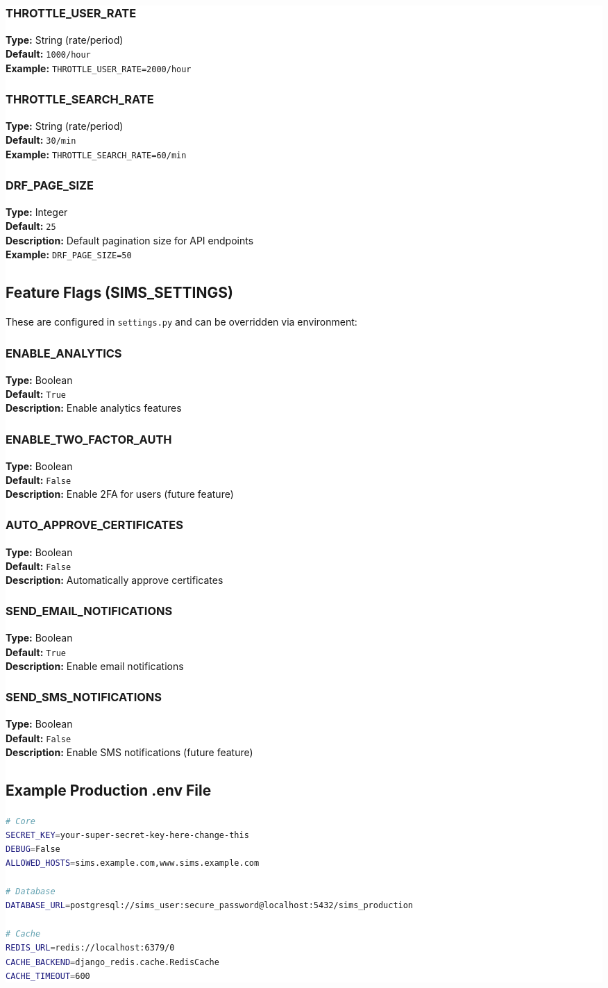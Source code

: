 ### THROTTLE_USER_RATE
**Type:** String (rate/period)  
**Default:** `1000/hour`  
**Example:** `THROTTLE_USER_RATE=2000/hour`

### THROTTLE_SEARCH_RATE
**Type:** String (rate/period)  
**Default:** `30/min`  
**Example:** `THROTTLE_SEARCH_RATE=60/min`

### DRF_PAGE_SIZE
**Type:** Integer  
**Default:** `25`  
**Description:** Default pagination size for API endpoints  
**Example:** `DRF_PAGE_SIZE=50`

## Feature Flags (SIMS_SETTINGS)

These are configured in `settings.py` and can be overridden via environment:

### ENABLE_ANALYTICS
**Type:** Boolean  
**Default:** `True`  
**Description:** Enable analytics features  

### ENABLE_TWO_FACTOR_AUTH
**Type:** Boolean  
**Default:** `False`  
**Description:** Enable 2FA for users (future feature)  

### AUTO_APPROVE_CERTIFICATES
**Type:** Boolean  
**Default:** `False`  
**Description:** Automatically approve certificates  

### SEND_EMAIL_NOTIFICATIONS
**Type:** Boolean  
**Default:** `True`  
**Description:** Enable email notifications  

### SEND_SMS_NOTIFICATIONS
**Type:** Boolean  
**Default:** `False`  
**Description:** Enable SMS notifications (future feature)  

## Example Production .env File

```bash
# Core
SECRET_KEY=your-super-secret-key-here-change-this
DEBUG=False
ALLOWED_HOSTS=sims.example.com,www.sims.example.com

# Database
DATABASE_URL=postgresql://sims_user:secure_password@localhost:5432/sims_production

# Cache
REDIS_URL=redis://localhost:6379/0
CACHE_BACKEND=django_redis.cache.RedisCache
CACHE_TIMEOUT=600

```